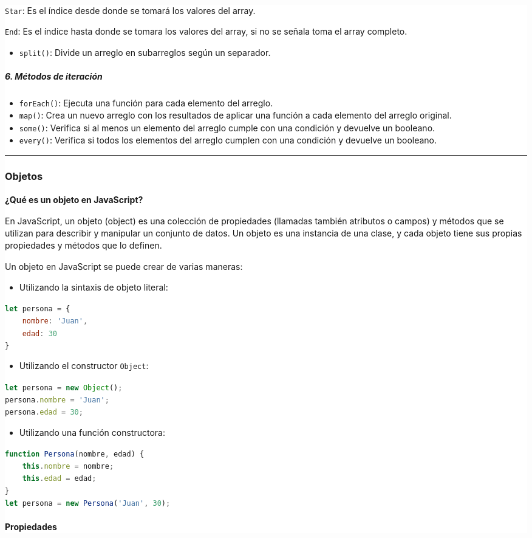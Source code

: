 `Star`: Es el índice desde donde se tomará los valores del array.

`End`: Es el índice hasta donde se tomara los valores del array, si no se señala toma el array completo.

- `split()`: Divide un arreglo en subarreglos según un separador.

##### **6. Métodos de iteración**

- `forEach()`: Ejecuta una función para cada elemento del arreglo.
- `map()`: Crea un nuevo arreglo con los resultados de aplicar una función a cada elemento del arreglo original.
- `some()`: Verifica si al menos un elemento del arreglo cumple con una condición y devuelve un booleano.
- `every()`: Verifica si todos los elementos del arreglo cumplen con una condición y devuelve un booleano.

---

### Objetos

**¿Qué es un objeto en JavaScript?**

En JavaScript, un objeto (object) es una colección de propiedades (llamadas también atributos o campos) y métodos que se utilizan para describir y manipular un conjunto de datos. Un objeto es una instancia de una clase, y cada objeto tiene sus propias propiedades y métodos que lo definen.

Un objeto en JavaScript se puede crear de varias maneras:

- Utilizando la sintaxis de objeto literal: 

````js
let persona = { 
    nombre: 'Juan', 
    edad: 30 
}
````

- Utilizando el constructor `Object`: 

````js
let persona = new Object(); 
persona.nombre = 'Juan'; 
persona.edad = 30;
````

- Utilizando una función constructora: 

````js
function Persona(nombre, edad) { 
    this.nombre = nombre; 
    this.edad = edad; 
} 
let persona = new Persona('Juan', 30);
````

#### **Propiedades**
